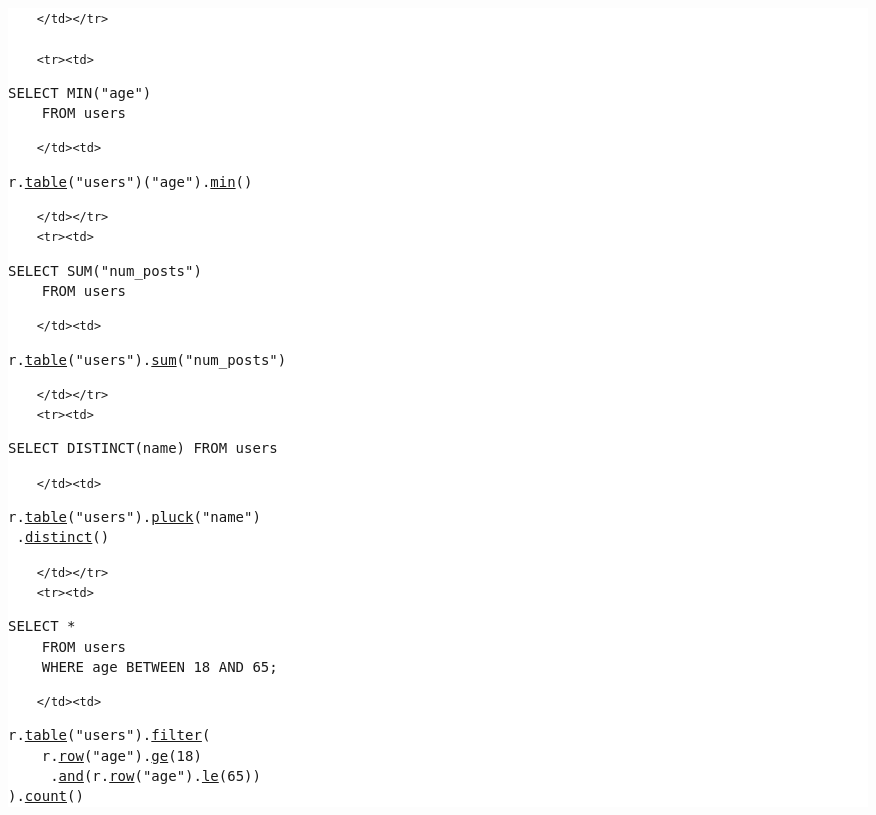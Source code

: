         </td></tr>

        <tr><td>

<pre>
SELECT MIN("age")
    FROM users
</pre>

        </td><td>

<pre>
r.<a href="/api/javascript/table/">table</a>("users")("age").<a href="/api/javascript/min/">min</a>()
</pre>

        </td></tr>
        <tr><td>

<pre>
SELECT SUM("num_posts")
    FROM users
</pre>

        </td><td>

<pre>
r.<a href="/api/javascript/table/">table</a>("users").<a href="/api/javascript/sum/">sum</a>("num_posts")
</pre>

        </td></tr>
        <tr><td>

<pre>
SELECT DISTINCT(name) FROM users
</pre>

        </td><td>

<pre>
r.<a href="/api/javascript/table/">table</a>("users").<a href="/api/javascript/pluck/">pluck</a>("name")
 .<a href="/api/javascript/distinct/">distinct</a>()
</pre>

        </td></tr>
        <tr><td>

<pre>
SELECT *
    FROM users
    WHERE age BETWEEN 18 AND 65;
</pre>

        </td><td>

<pre>
r.<a href="/api/javascript/table/">table</a>("users").<a href="/api/javascript/filter/">filter</a>(
    r.<a href="/api/javascript/row/">row</a>("age").<a href="/api/javascript/ge/">ge</a>(18)
     .<a href="/api/javascript/and/">and</a>(r.<a href="/api/javascript/row/">row</a>("age").<a href="/api/javascript/le/">le</a>(65))
).<a href="/api/javascript/count/">count</a>()
</pre>
